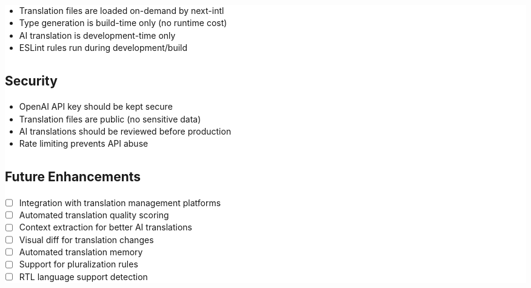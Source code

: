 - Translation files are loaded on-demand by next-intl
- Type generation is build-time only (no runtime cost)
- AI translation is development-time only
- ESLint rules run during development/build

## Security

- OpenAI API key should be kept secure
- Translation files are public (no sensitive data)
- AI translations should be reviewed before production
- Rate limiting prevents API abuse

## Future Enhancements

- [ ] Integration with translation management platforms
- [ ] Automated translation quality scoring
- [ ] Context extraction for better AI translations
- [ ] Visual diff for translation changes
- [ ] Automated translation memory
- [ ] Support for pluralization rules
- [ ] RTL language support detection 